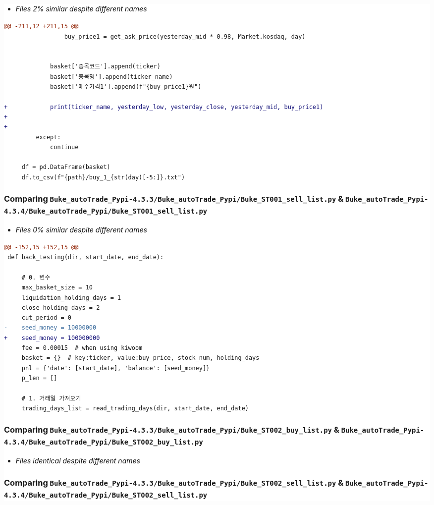  * *Files 2% similar despite different names*

```diff
@@ -211,12 +211,15 @@
                 buy_price1 = get_ask_price(yesterday_mid * 0.98, Market.kosdaq, day)
 
 
             basket['종목코드'].append(ticker)
             basket['종목명'].append(ticker_name)
             basket['매수가격1'].append(f"{buy_price1}원")
 
+            print(ticker_name, yesterday_low, yesterday_close, yesterday_mid, buy_price1)
+
+
         except:
             continue
 
     df = pd.DataFrame(basket)
     df.to_csv(f"{path}/buy_1_{str(day)[-5:]}.txt")
```

### Comparing `Buke_autoTrade_Pypi-4.3.3/Buke_autoTrade_Pypi/Buke_ST001_sell_list.py` & `Buke_autoTrade_Pypi-4.3.4/Buke_autoTrade_Pypi/Buke_ST001_sell_list.py`

 * *Files 0% similar despite different names*

```diff
@@ -152,15 +152,15 @@
 def back_testing(dir, start_date, end_date):
 
     # 0. 변수
     max_basket_size = 10
     liquidation_holding_days = 1
     close_holding_days = 2
     cut_period = 0
-    seed_money = 10000000
+    seed_money = 100000000
     fee = 0.00015  # when using kiwoom
     basket = {}  # key:ticker, value:buy_price, stock_num, holding_days
     pnl = {'date': [start_date], 'balance': [seed_money]}
     p_len = []
 
     # 1. 거래일 가져오기
     trading_days_list = read_trading_days(dir, start_date, end_date)
```

### Comparing `Buke_autoTrade_Pypi-4.3.3/Buke_autoTrade_Pypi/Buke_ST002_buy_list.py` & `Buke_autoTrade_Pypi-4.3.4/Buke_autoTrade_Pypi/Buke_ST002_buy_list.py`

 * *Files identical despite different names*

### Comparing `Buke_autoTrade_Pypi-4.3.3/Buke_autoTrade_Pypi/Buke_ST002_sell_list.py` & `Buke_autoTrade_Pypi-4.3.4/Buke_autoTrade_Pypi/Buke_ST002_sell_list.py`
